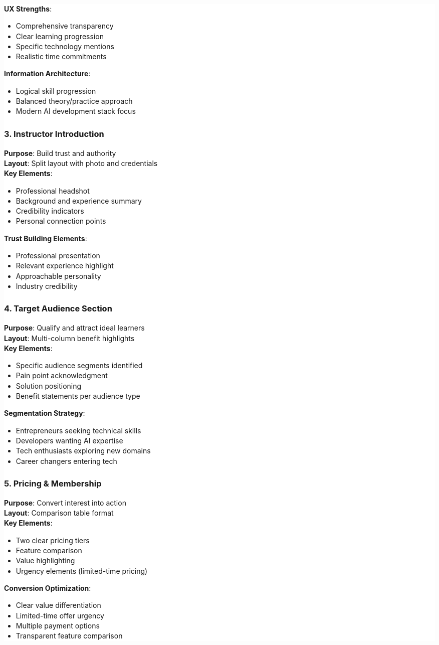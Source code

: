 **UX Strengths**:
- Comprehensive transparency
- Clear learning progression
- Specific technology mentions
- Realistic time commitments

**Information Architecture**:
- Logical skill progression
- Balanced theory/practice approach
- Modern AI development stack focus

### 3. Instructor Introduction
**Purpose**: Build trust and authority  
**Layout**: Split layout with photo and credentials  
**Key Elements**:
- Professional headshot
- Background and experience summary
- Credibility indicators
- Personal connection points

**Trust Building Elements**:
- Professional presentation
- Relevant experience highlight
- Approachable personality
- Industry credibility

### 4. Target Audience Section
**Purpose**: Qualify and attract ideal learners  
**Layout**: Multi-column benefit highlights  
**Key Elements**:
- Specific audience segments identified
- Pain point acknowledgment
- Solution positioning
- Benefit statements per audience type

**Segmentation Strategy**:
- Entrepreneurs seeking technical skills
- Developers wanting AI expertise
- Tech enthusiasts exploring new domains
- Career changers entering tech

### 5. Pricing & Membership
**Purpose**: Convert interest into action  
**Layout**: Comparison table format  
**Key Elements**:
- Two clear pricing tiers
- Feature comparison
- Value highlighting
- Urgency elements (limited-time pricing)

**Conversion Optimization**:
- Clear value differentiation
- Limited-time offer urgency
- Multiple payment options
- Transparent feature comparison
